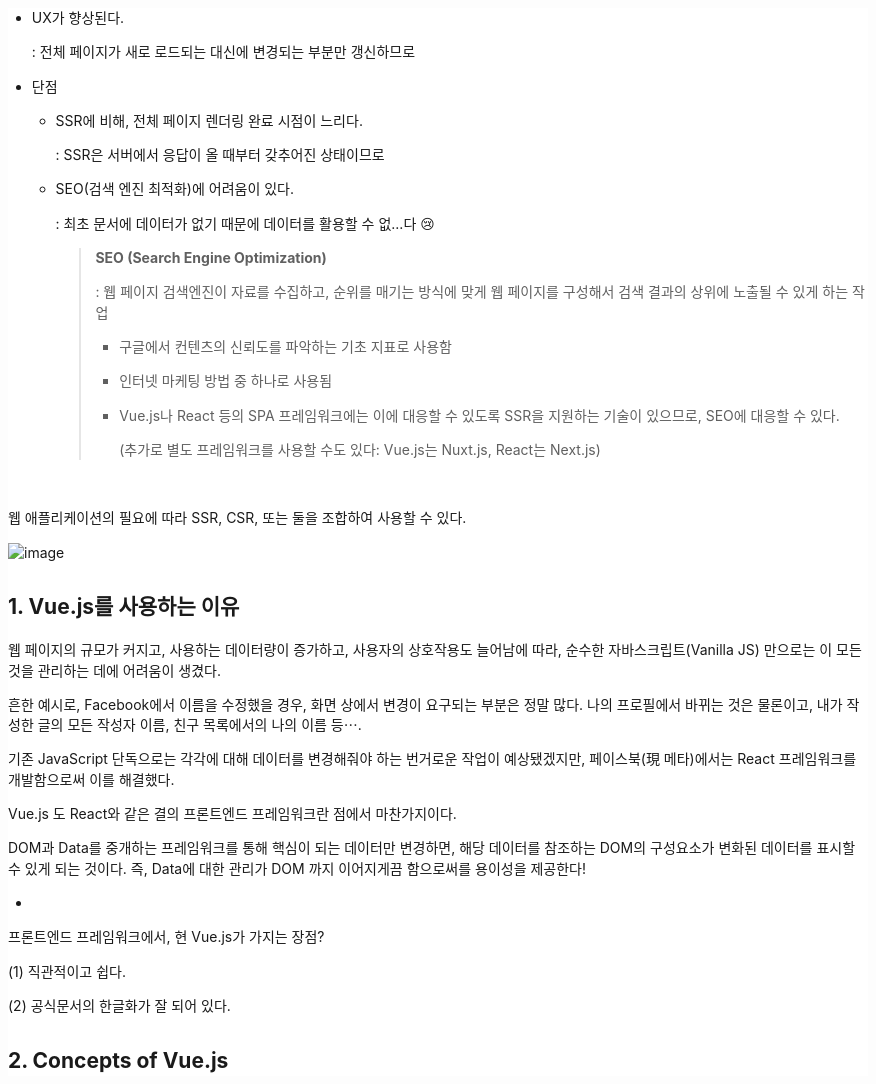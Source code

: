   - UX가 향상된다.

    : 전체 페이지가 새로 로드되는 대신에 변경되는 부분만 갱신하므로

- 단점

  - SSR에 비해, 전체 페이지 렌더링 완료 시점이 느리다.

    : SSR은 서버에서 응답이 올 때부터 갖추어진 상태이므로

  - SEO(검색 엔진 최적화)에 어려움이 있다.

    : 최초 문서에 데이터가 없기 때문에 데이터를 활용할 수 없...다 😢

    > **SEO (Search Engine Optimization)**
    >
    > : 웹 페이지 검색엔진이 자료를 수집하고, 순위를 매기는 방식에 맞게 웹 페이지를 구성해서 검색 결과의 상위에 노출될 수 있게 하는 작업
    >
    > - 구글에서 컨텐츠의 신뢰도를 파악하는 기초 지표로 사용함
    >
    > - 인터넷 마케팅 방법 중 하나로 사용됨
    >
    > - Vue.js나 React 등의 SPA 프레임워크에는 이에 대응할 수 있도록 SSR을 지원하는 기술이 있으므로, SEO에 대응할 수 있다.
    >
    >   (추가로 별도 프레임워크를 사용할 수도 있다: Vue.js는 Nuxt.js, React는 Next.js)

<br>

웹 애플리케이션의 필요에 따라 SSR, CSR, 또는 둘을 조합하여 사용할 수 있다.

![image](Vue.js_Basics.assets/image.PNG)

## 1. Vue.js를 사용하는 이유

웹 페이지의 규모가 커지고, 사용하는 데이터량이 증가하고, 사용자의 상호작용도 늘어남에 따라, 순수한 자바스크립트(Vanilla JS) 만으로는 이 모든 것을 관리하는 데에 어려움이 생겼다.

흔한 예시로, Facebook에서 이름을 수정했을 경우, 화면 상에서 변경이 요구되는 부분은 정말 많다. 나의 프로필에서 바뀌는 것은 물론이고, 내가 작성한 글의 모든 작성자 이름, 친구 목록에서의 나의 이름 등⋯. 

기존 JavaScript 단독으로는 각각에 대해 데이터를 변경해줘야 하는 번거로운 작업이 예상됐겠지만, 페이스북(現 메타)에서는 React 프레임워크를 개발함으로써 이를 해결했다.

Vue.js 도 React와 같은 결의 프론트엔드 프레임워크란 점에서 마찬가지이다. 

DOM과 Data를 중개하는 프레임워크를 통해 핵심이 되는 데이터만 변경하면, 해당 데이터를 참조하는 DOM의 구성요소가 변화된 데이터를 표시할 수 있게 되는 것이다. 즉, Data에 대한 관리가 DOM 까지 이어지게끔 함으로써를 용이성을 제공한다!

+

프론트엔드 프레임워크에서, 현 Vue.js가 가지는 장점?

(1) 직관적이고 쉽다.

(2) 공식문서의 한글화가 잘 되어 있다.



## 2. Concepts of Vue.js
